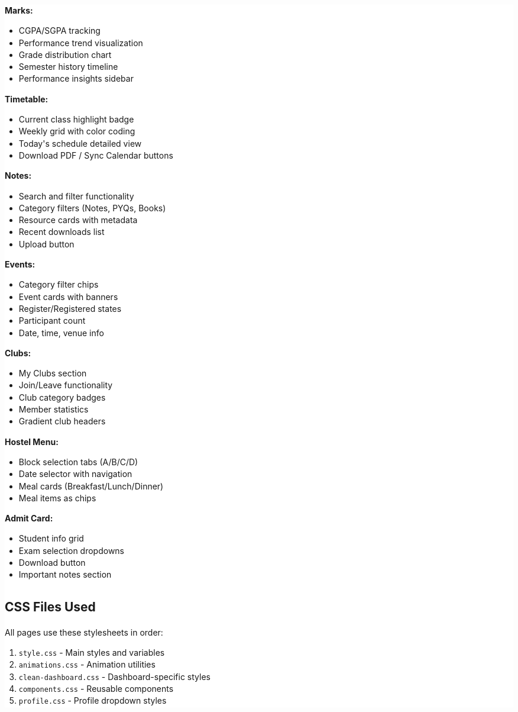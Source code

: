 **Marks:**
- CGPA/SGPA tracking
- Performance trend visualization
- Grade distribution chart
- Semester history timeline
- Performance insights sidebar

**Timetable:**
- Current class highlight badge
- Weekly grid with color coding
- Today's schedule detailed view
- Download PDF / Sync Calendar buttons

**Notes:**
- Search and filter functionality
- Category filters (Notes, PYQs, Books)
- Resource cards with metadata
- Recent downloads list
- Upload button

**Events:**
- Category filter chips
- Event cards with banners
- Register/Registered states
- Participant count
- Date, time, venue info

**Clubs:**
- My Clubs section
- Join/Leave functionality
- Club category badges
- Member statistics
- Gradient club headers

**Hostel Menu:**
- Block selection tabs (A/B/C/D)
- Date selector with navigation
- Meal cards (Breakfast/Lunch/Dinner)
- Meal items as chips

**Admit Card:**
- Student info grid
- Exam selection dropdowns
- Download button
- Important notes section

## CSS Files Used

All pages use these stylesheets in order:
1. `style.css` - Main styles and variables
2. `animations.css` - Animation utilities
3. `clean-dashboard.css` - Dashboard-specific styles
4. `components.css` - Reusable components
5. `profile.css` - Profile dropdown styles
